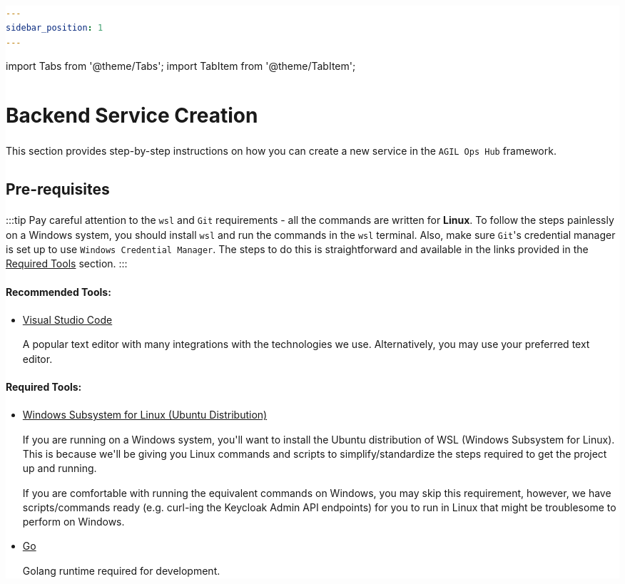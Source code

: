 ```yaml
---
sidebar_position: 1
---
```


import Tabs from '@theme/Tabs';
import TabItem from '@theme/TabItem';

# Backend Service Creation

This section provides step-by-step instructions on how you can create a new service in the `AGIL Ops Hub` framework.

## Pre-requisites

:::tip
Pay careful attention to the `wsl` and `Git` requirements - all the commands are written for **Linux**. To follow
the steps painlessly on a Windows system, you should install `wsl` and run the commands in the `wsl` terminal. Also,
make sure `Git`'s credential manager is set up to use `Windows Credential Manager`. The steps to do this is
straightforward and available in the links provided in the [Required Tools](#required-tools) section.
:::

#### Recommended Tools:

-   [Visual Studio Code](https://code.visualstudio.com/download)

    A popular text editor with many integrations with the technologies we use. Alternatively, you may use your preferred
    text editor.

#### Required Tools:

-   [Windows Subsystem for Linux (Ubuntu Distribution)](https://learn.microsoft.com/en-us/windows/wsl/install)

    If you are running on a Windows system, you'll want to install the Ubuntu distribution of WSL
    (Windows Subsystem for Linux). This is because we'll be giving you Linux commands and scripts to
    simplify/standardize the steps required to get the project up and running.

    If you are comfortable with running the equivalent commands on Windows, you may skip this requirement, however,
    we have scripts/commands ready (e.g. curl-ing the Keycloak Admin API endpoints) for you to run in Linux that might
    be troublesome to perform on Windows.

-   [Go](https://go.dev/)

    Golang runtime required for development.
